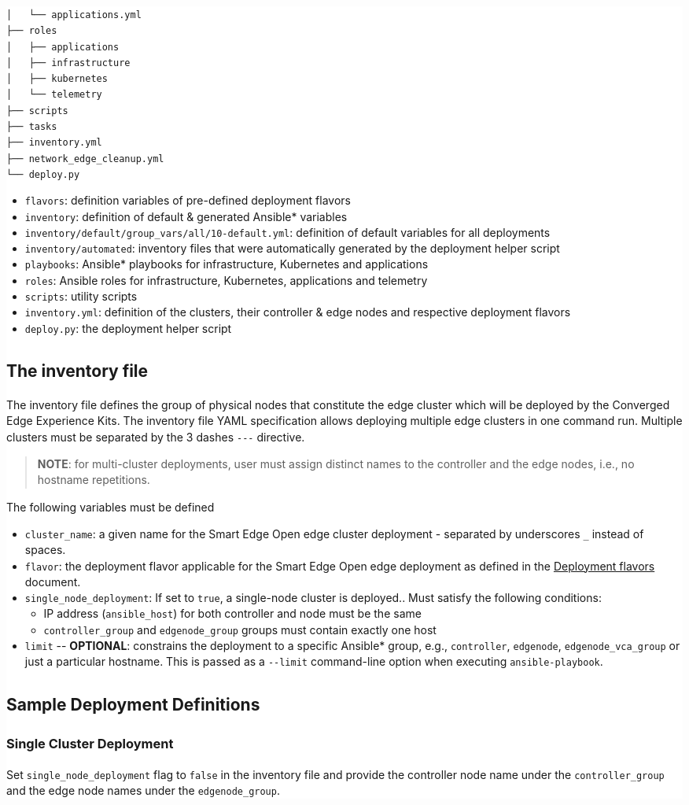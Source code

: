 ```
│   └── applications.yml
├── roles
│   ├── applications
│   ├── infrastructure
│   ├── kubernetes
│   └── telemetry
├── scripts
├── tasks
├── inventory.yml
├── network_edge_cleanup.yml
└── deploy.py
```

* `flavors`: definition variables of pre-defined deployment flavors
* `inventory`: definition of default & generated Ansible\* variables
* `inventory/default/group_vars/all/10-default.yml`: definition of default variables for all deployments
* `inventory/automated`: inventory files that were automatically generated by the deployment helper script
* `playbooks`: Ansible\* playbooks for infrastructure, Kubernetes and applications
* `roles`: Ansible roles for infrastructure, Kubernetes, applications and telemetry
* `scripts`: utility scripts
* `inventory.yml`: definition of the clusters, their controller & edge nodes and respective deployment flavors
* `deploy.py`: the deployment helper script


## The inventory file
The inventory file defines the group of physical nodes that constitute the edge cluster which will be deployed by the Converged Edge Experience Kits. The inventory file YAML specification allows deploying multiple edge clusters in one command run. Multiple clusters must be separated by the 3 dashes `---` directive.

> **NOTE**: for multi-cluster deployments, user must assign distinct names to the controller and the edge nodes, i.e., no hostname repetitions.

The following variables must be defined 

* `cluster_name`: a given name for the Smart Edge Open edge cluster deployment - separated by underscores `_` instead of spaces.
* `flavor`: the deployment flavor applicable for the Smart Edge Open edge deployment as defined in the [Deployment flavors](../flavors.md) document.
* `single_node_deployment`: If set to `true`, a single-node cluster is deployed.. Must satisfy the following conditions:
  - IP address (`ansible_host`) for both controller and node must be the same
  - `controller_group` and `edgenode_group` groups must contain exactly one host
* `limit` -- **OPTIONAL**: constrains the deployment to a specific Ansible\* group, e.g., `controller`, `edgenode`, `edgenode_vca_group` or just a particular hostname. This is passed as a `--limit` command-line option when executing `ansible-playbook`.

## Sample Deployment Definitions
### Single Cluster Deployment
Set `single_node_deployment` flag to `false` in the inventory file and provide the controller node name under the `controller_group` and the edge node names under the `edgenode_group`.
